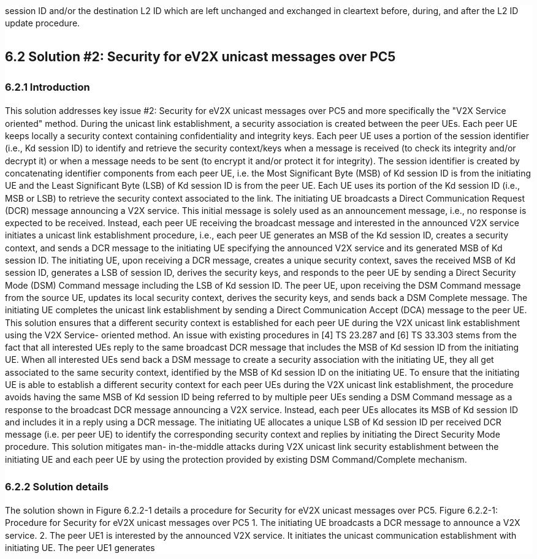session ID and/or the destination L2 ID which are left unchanged and exchanged
in cleartext before, during, and after the L2 ID update procedure.
## 6.2 Solution #2: Security for eV2X unicast messages over PC5
### 6.2.1 Introduction
This solution addresses key issue #2: Security for eV2X unicast messages over
PC5 and more specifically the \"V2X Service oriented\" method.
During the unicast link establishment, a security association is created
between the peer UEs. Each peer UE keeps locally a security context containing
confidentiality and integrity keys. Each peer UE uses a portion of the session
identifier (i.e., Kd session ID) to identify and retrieve the security
context/keys when a message is received (to check its integrity and/or decrypt
it) or when a message needs to be sent (to encrypt it and/or protect it for
integrity). The session identifier is created by concatenating identifier
components from each peer UE, i.e. the Most Significant Byte (MSB) of Kd
session ID is from the initiating UE and the Least Significant Byte (LSB) of
Kd session ID is from the peer UE. Each UE uses its portion of the Kd session
ID (i.e., MSB or LSB) to retrieve the security context associated to the link.
The initiating UE broadcasts a Direct Communication Request (DCR) message
announcing a V2X service. This initial message is solely used as an
announcement message, i.e., no response is expected to be received. Instead,
each peer UE receiving the broadcast message and interested in the announced
V2X service initiates a unicast link establishment procedure, i.e., each peer
UE generates an MSB of the Kd session ID, creates a security context, and
sends a DCR message to the initiating UE specifying the announced V2X service
and its generated MSB of Kd session ID. The initiating UE, upon receiving a
DCR message, creates a unique security context, saves the received MSB of Kd
session ID, generates a LSB of session ID, derives the security keys, and
responds to the peer UE by sending a Direct Security Mode (DSM) Command
message including the LSB of Kd session ID. The peer UE, upon receiving the
DSM Command message from the source UE, updates its local security context,
derives the security keys, and sends back a DSM Complete message. The
initiating UE completes the unicast link establishment by sending a Direct
Communication Accept (DCA) message to the peer UE.
This solution ensures that a different security context is established for
each peer UE during the V2X unicast link establishment using the V2X Service-
oriented method. An issue with existing procedures in [4] TS 23.287 and [6] TS
33.303 stems from the fact that all interested UEs reply to the same broadcast
DCR message that includes the MSB of Kd session ID from the initiating UE.
When all interested UEs send back a DSM message to create a security
association with the initiating UE, they all get associated to the same
security context, identified by the MSB of Kd session ID on the initiating UE.
To ensure that the initiating UE is able to establish a different security
context for each peer UEs during the V2X unicast link establishment, the
procedure avoids having the same MSB of Kd session ID being referred to by
multiple peer UEs sending a DSM Command message as a response to the broadcast
DCR message announcing a V2X service. Instead, each peer UEs allocates its MSB
of Kd session ID and includes it in a reply using a DCR message. The
initiating UE allocates a unique LSB of Kd session ID per received DCR message
(i.e. per peer UE) to identify the corresponding security context and replies
by initiating the Direct Security Mode procedure. This solution mitigates man-
in-the-middle attacks during V2X unicast link security establishment between
the initiating UE and each peer UE by using the protection provided by
existing DSM Command/Complete mechanism.
### 6.2.2 Solution details
The solution shown in Figure 6.2.2-1 details a procedure for Security for eV2X
unicast messages over PC5.
Figure 6.2.2-1: Procedure for Security for eV2X unicast messages over PC5
1\. The initiating UE broadcasts a DCR message to announce a V2X service.
2\. The peer UE1 is interested by the announced V2X service. It initiates the
unicast communication establishment with initiating UE. The peer UE1 generates